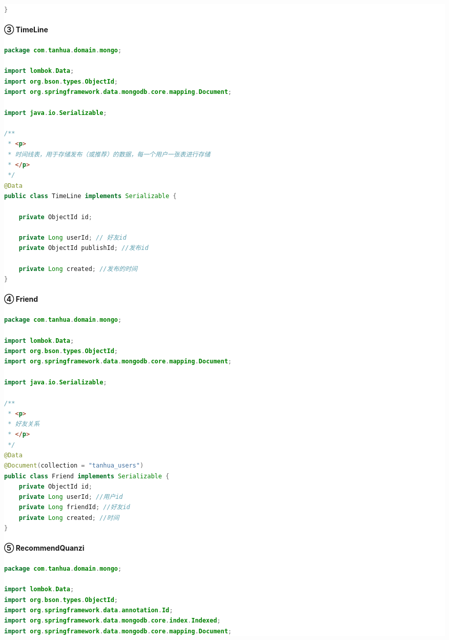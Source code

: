 ~~~java
}
~~~
#### ③ TimeLine
~~~java
package com.tanhua.domain.mongo;

import lombok.Data;
import org.bson.types.ObjectId;
import org.springframework.data.mongodb.core.mapping.Document;

import java.io.Serializable;

/**
 * <p>
 * 时间线表，用于存储发布（或推荐）的数据，每一个用户一张表进行存储
 * </p>
 */
@Data
public class TimeLine implements Serializable {

    private ObjectId id;

    private Long userId; // 好友id
    private ObjectId publishId; //发布id

    private Long created; //发布的时间
}
~~~
#### ④ Friend
~~~java
package com.tanhua.domain.mongo;

import lombok.Data;
import org.bson.types.ObjectId;
import org.springframework.data.mongodb.core.mapping.Document;

import java.io.Serializable;

/**
 * <p>
 * 好友关系
 * </p>
 */
@Data
@Document(collection = "tanhua_users")
public class Friend implements Serializable {
    private ObjectId id;
    private Long userId; //用户id
    private Long friendId; //好友id
    private Long created; //时间
}

~~~
#### ⑤ RecommendQuanzi
```java
package com.tanhua.domain.mongo;

import lombok.Data;
import org.bson.types.ObjectId;
import org.springframework.data.annotation.Id;
import org.springframework.data.mongodb.core.index.Indexed;
import org.springframework.data.mongodb.core.mapping.Document;

```